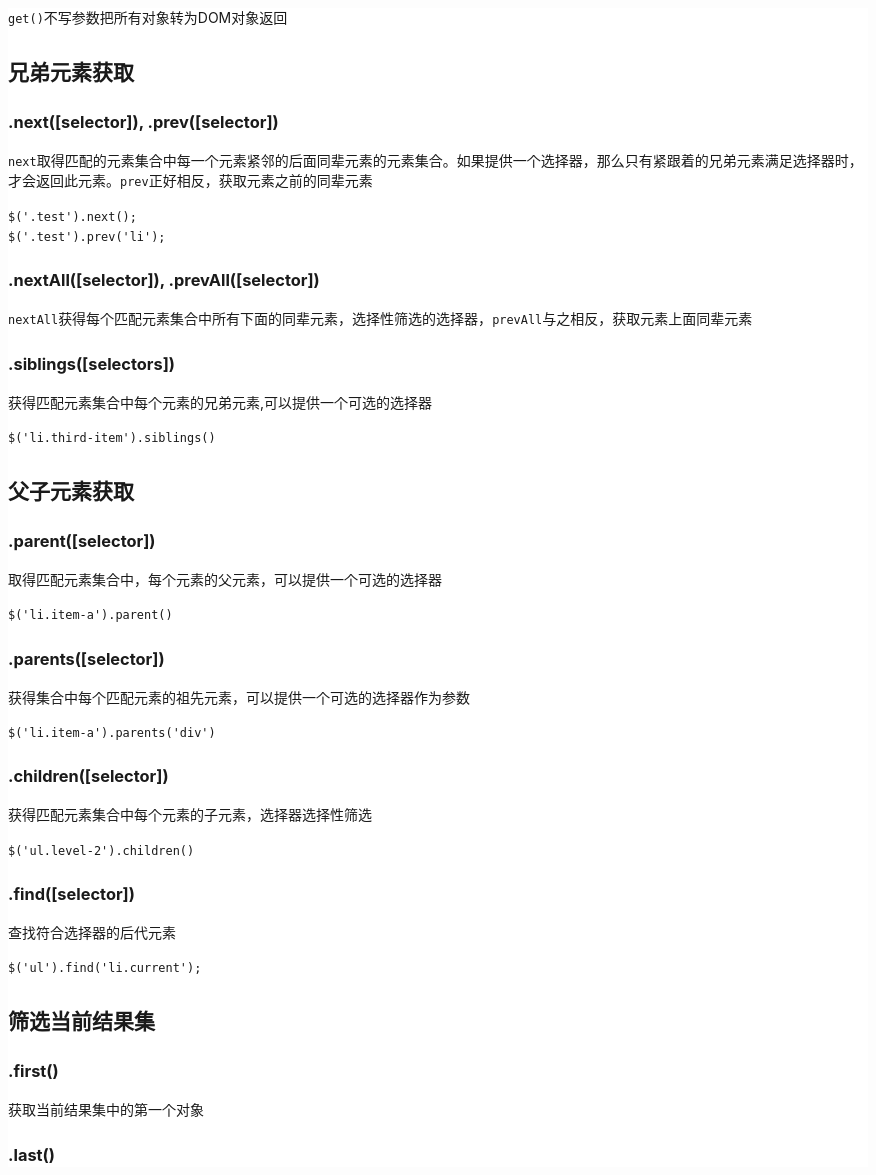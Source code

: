 `get()`不写参数把所有对象转为DOM对象返回

## 兄弟元素获取

### .next([selector]), .prev([selector])

`next`取得匹配的元素集合中每一个元素紧邻的后面同辈元素的元素集合。如果提供一个选择器，那么只有紧跟着的兄弟元素满足选择器时，才会返回此元素。`prev`正好相反，获取元素之前的同辈元素

	$('.test').next();
	$('.test').prev('li');

### .nextAll([selector]), .prevAll([selector])

`nextAll`获得每个匹配元素集合中所有下面的同辈元素，选择性筛选的选择器，`prevAll`与之相反，获取元素上面同辈元素

### .siblings([selectors])

获得匹配元素集合中每个元素的兄弟元素,可以提供一个可选的选择器

	$('li.third-item').siblings()

## 父子元素获取

### .parent([selector])

取得匹配元素集合中，每个元素的父元素，可以提供一个可选的选择器

	$('li.item-a').parent()

### .parents([selector])

获得集合中每个匹配元素的祖先元素，可以提供一个可选的选择器作为参数

	$('li.item-a').parents('div')

### .children([selector])

获得匹配元素集合中每个元素的子元素，选择器选择性筛选

	$('ul.level-2').children()

### .find([selector])

查找符合选择器的后代元素

	$('ul').find('li.current');

## 筛选当前结果集

### .first()

获取当前结果集中的第一个对象

### .last()

